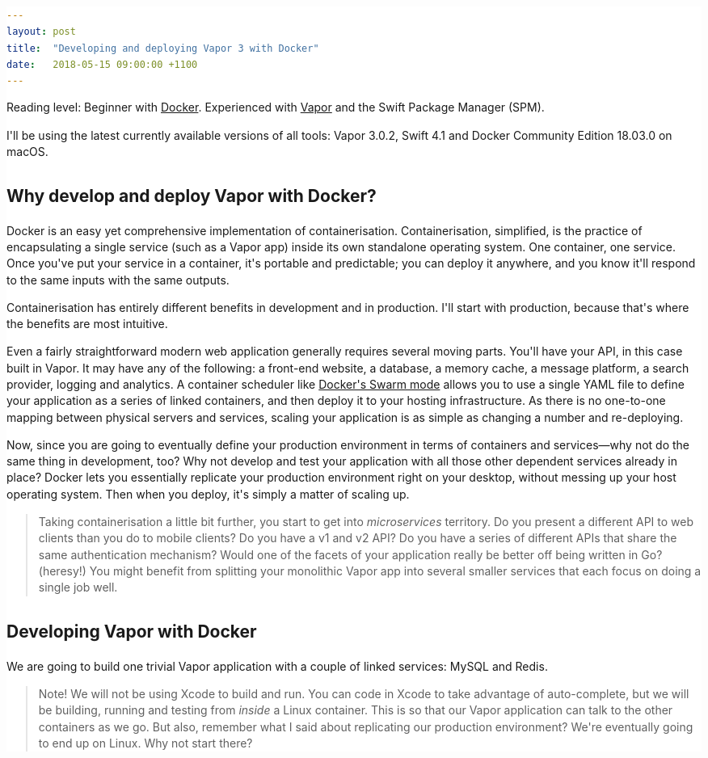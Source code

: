 ```yaml
---
layout: post
title:  "Developing and deploying Vapor 3 with Docker"
date:   2018-05-15 09:00:00 +1100
---
```

Reading level: Beginner with [Docker][docker-home]. Experienced with [Vapor][vapor-home] and the Swift Package Manager (SPM).

I'll be using the latest currently available versions of all tools: Vapor 3.0.2, Swift 4.1 and Docker Community Edition 18.03.0 on macOS.

## Why develop and deploy Vapor with Docker?

Docker is an easy yet comprehensive implementation of containerisation. Containerisation, simplified, is the practice of encapsulating a single service (such as a Vapor app) inside its own standalone operating system. One container, one service. Once you've put your service in a container, it's portable and predictable; you can deploy it anywhere, and you know it'll respond to the same inputs with the same outputs.

Containerisation has entirely different benefits in development and in production. I'll start with production, because that's where the benefits are most intuitive.

Even a fairly straightforward modern web application generally requires several moving parts. You'll have your API, in this case built in Vapor. It may have any of the following: a front-end website, a database, a memory cache, a message platform, a search provider, logging and analytics. A container scheduler like [Docker's Swarm mode][docker-swarm-overview] allows you to use a single YAML file to define your application as a series of linked containers, and then deploy it to your hosting infrastructure. As there is no one-to-one mapping between physical servers and services, scaling your application is as simple as changing a number and re-deploying.

Now, since you are going to eventually define your production environment in terms of containers and services—why not do the same thing in development, too? Why not develop and test your application with all those other dependent services already in place? Docker lets you essentially replicate your production environment right on your desktop, without messing up your host operating system. Then when you deploy, it's simply a matter of scaling up.

> Taking containerisation a little bit further, you start to get into *microservices* territory. Do you present a different API to web clients than you do to mobile clients? Do you have a v1 and v2 API? Do you have a series of different APIs that share the same authentication mechanism? Would one of the facets of your application really be better off being written in Go? (heresy!) You might benefit from splitting your monolithic Vapor app into several smaller services that each focus on doing a single job well.

## Developing Vapor with Docker

We are going to build one trivial Vapor application with a couple of linked services: MySQL and Redis.

> Note! We will not be using Xcode to build and run. You can code in Xcode to take advantage of auto-complete, but we will be building, running and testing from *inside* a Linux container. This is so that our Vapor application can talk to the other containers as we go. But also, remember what I said about replicating our production environment? We're eventually going to end up on Linux. Why not start there?


[docker-compose-ref]: https://docs.docker.com/compose/compose-file/
[docker-compose-deploy]: https://docs.docker.com/compose/compose-file/#deploy
[docker-dockerfile-ref]: https://docs.docker.com/engine/reference/builder/
[docker-home]: https://www.docker.com
[docker-hub-mysql]: https://hub.docker.com/_/mysql/
[docker-multi-stage-builds]: https://docs.docker.com/develop/develop-images/multistage-build/
[docker-swarm-overview]: https://docs.docker.com/engine/swarm/
[paw-home]: https://paw.cloud
[toolbox-project-new]: https://docs.vapor.codes/3.0/getting-started/hello-world/
[vapor-discord]: http://vapor.team
[vapor-home]: https://vapor.codes